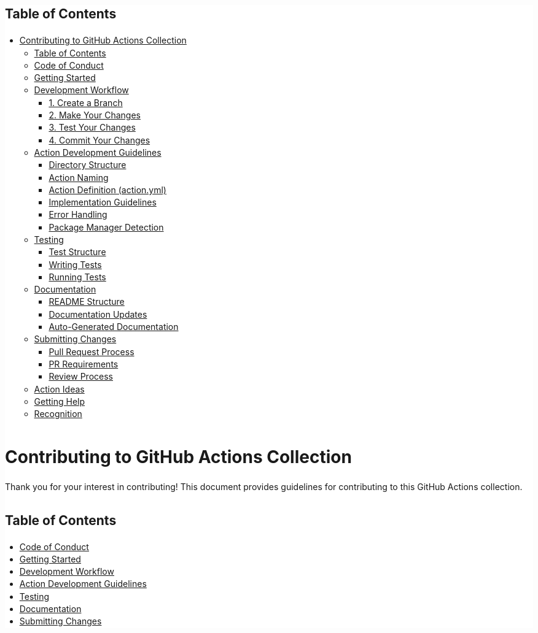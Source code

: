 

## Table of Contents

- [Contributing to GitHub Actions Collection](#contributing-to-github-actions-collection)
  - [Table of Contents](#table-of-contents)
  - [Code of Conduct](#code-of-conduct)
  - [Getting Started](#getting-started)
  - [Development Workflow](#development-workflow)
    - [1. Create a Branch](#1-create-a-branch)
    - [2. Make Your Changes](#2-make-your-changes)
    - [3. Test Your Changes](#3-test-your-changes)
    - [4. Commit Your Changes](#4-commit-your-changes)
  - [Action Development Guidelines](#action-development-guidelines)
    - [Directory Structure](#directory-structure)
    - [Action Naming](#action-naming)
    - [Action Definition (action.yml)](#action-definition-actionyml)
    - [Implementation Guidelines](#implementation-guidelines)
    - [Error Handling](#error-handling)
    - [Package Manager Detection](#package-manager-detection)
  - [Testing](#testing)
    - [Test Structure](#test-structure)
    - [Writing Tests](#writing-tests)
    - [Running Tests](#running-tests)
  - [Documentation](#documentation)
    - [README Structure](#readme-structure)
    - [Documentation Updates](#documentation-updates)
    - [Auto-Generated Documentation](#auto-generated-documentation)
  - [Submitting Changes](#submitting-changes)
    - [Pull Request Process](#pull-request-process)
    - [PR Requirements](#pr-requirements)
    - [Review Process](#review-process)
  - [Action Ideas](#action-ideas)
  - [Getting Help](#getting-help)
  - [Recognition](#recognition)



# Contributing to GitHub Actions Collection

Thank you for your interest in contributing! This document provides guidelines for contributing to this GitHub Actions
collection.

## Table of Contents

- [Code of Conduct](#code-of-conduct)
- [Getting Started](#getting-started)
- [Development Workflow](#development-workflow)
- [Action Development Guidelines](#action-development-guidelines)
- [Testing](#testing)
- [Documentation](#documentation)
- [Submitting Changes](#submitting-changes)
